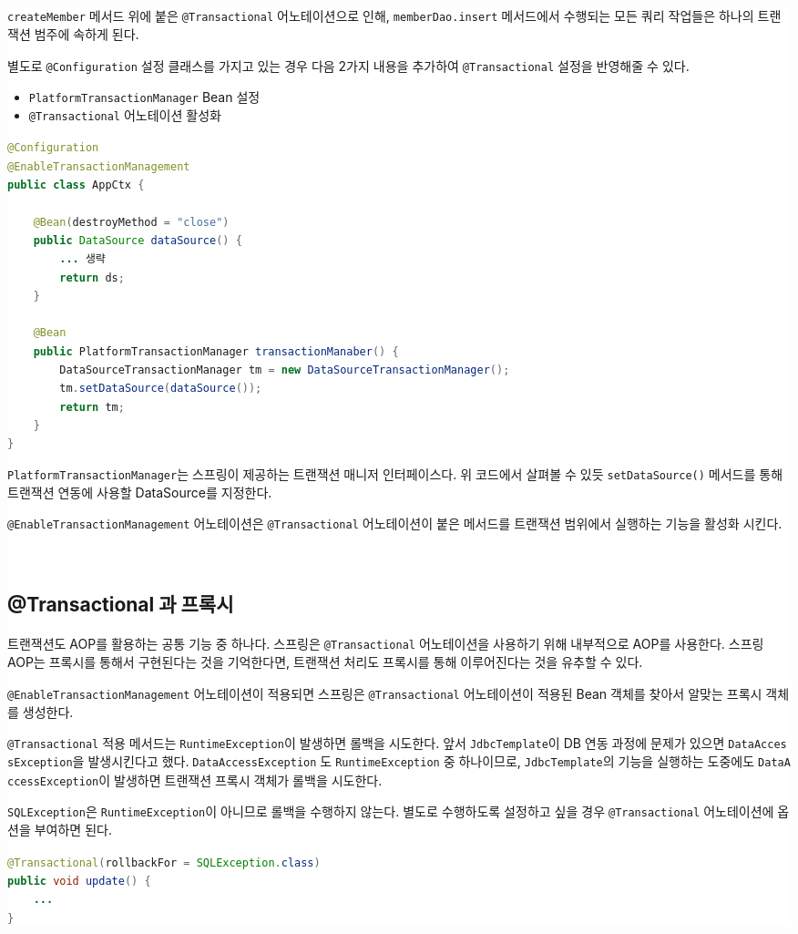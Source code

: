 `createMember` 메서드 위에 붙은 `@Transactional` 어노테이션으로 인해, `memberDao.insert` 메서드에서 수행되는 모든 쿼리 작업들은 하나의 트랜잭션 범주에 속하게 된다.

별도로 `@Configuration` 설정 클래스를 가지고 있는 경우 다음 2가지 내용을 추가하여 
`@Transactional` 설정을 반영해줄 수 있다.

- `PlatformTransactionManager` Bean 설정
- `@Transactional` 어노테이션 활성화

```java
@Configuration
@EnableTransactionManagement
public class AppCtx {

    @Bean(destroyMethod = "close")
    public DataSource dataSource() {
        ... 생략
        return ds;
    }

    @Bean
    public PlatformTransactionManager transactionManaber() {
        DataSourceTransactionManager tm = new DataSourceTransactionManager();
        tm.setDataSource(dataSource());
        return tm;
    }
}
```

`PlatformTransactionManager`는 스프링이 제공하는 트랜잭션 매니저 인터페이스다.
위 코드에서 살펴볼 수 있듯 `setDataSource()` 메서드를 통해 트랜잭션 연동에 사용할 
DataSource를 지정한다.

`@EnableTransactionManagement` 어노테이션은 `@Transactional` 어노테이션이 붙은 
메서드를 트랜잭션 범위에서 실행하는 기능을 활성화 시킨다.

<br>

## @Transactional 과 프록시
트랜잭션도 AOP를 활용하는 공통 기능 중 하나다. 스프링은 `@Transactional` 어노테이션을 
사용하기 위해 내부적으로 AOP를 사용한다. 스프링 AOP는 프록시를 통해서 구현된다는 것을 기억한다면, 트랜잭션 처리도 프록시를 통해 이루어진다는 것을 유추할 수 있다.

`@EnableTransactionManagement` 어노테이션이 적용되면 
스프링은 `@Transactional` 어노테이션이 적용된 Bean 객체를 찾아서 알맞는 프록시 객체를 생성한다. 

`@Transactional` 적용 메서드는 `RuntimeException`이 발생하면 롤백을 시도한다. 
앞서 `JdbcTemplate`이 DB 연동 과정에 문제가 있으면 `DataAccessException`을 발생시킨다고 했다. `DataAccessException` 도 `RuntimeException` 중 하나이므로, 
`JdbcTemplate`의 기능을 실행하는 도중에도 `DataAccessException`이 발생하면 트랜잭션 프록시 객체가 롤백을 시도한다.

`SQLException`은 `RuntimeException`이 아니므로 롤백을 수행하지 않는다. 
별도로 수행하도록 설정하고 싶을 경우 `@Transactional` 어노테이션에 옵션을 부여하면 된다.

```java
@Transactional(rollbackFor = SQLException.class)
public void update() {
    ...
}
```
